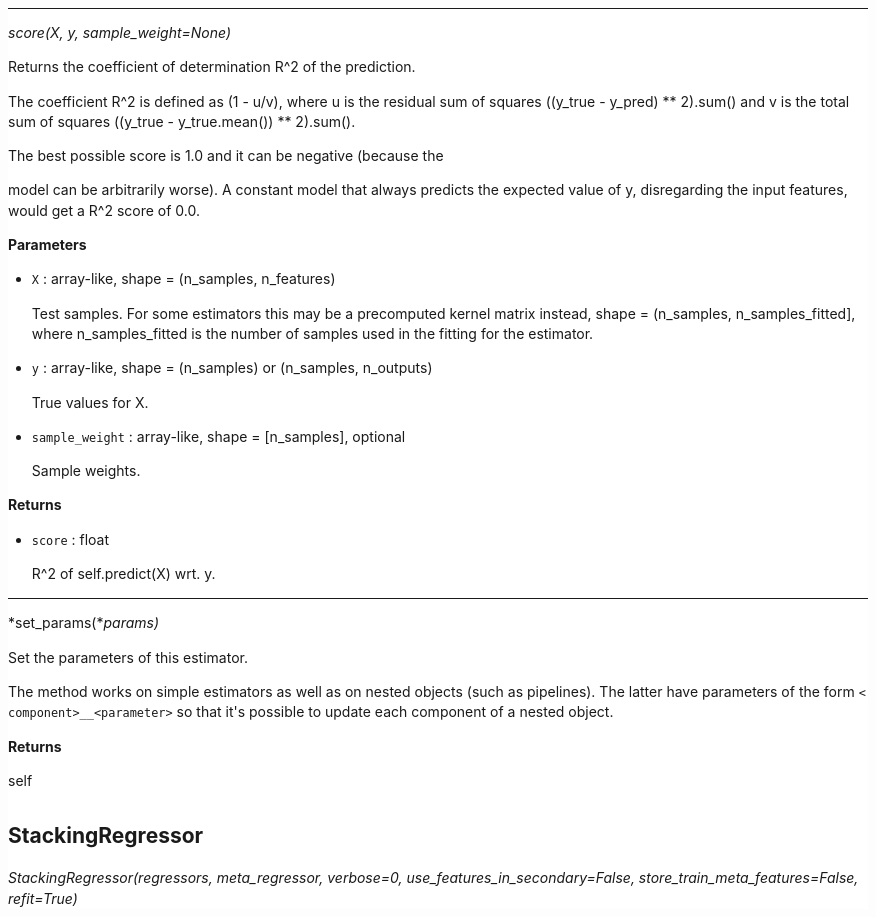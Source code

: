 <hr>

*score(X, y, sample_weight=None)*

Returns the coefficient of determination R^2 of the prediction.

The coefficient R^2 is defined as (1 - u/v), where u is the residual
sum of squares ((y_true - y_pred) ** 2).sum() and v is the total
sum of squares ((y_true - y_true.mean()) ** 2).sum().

The best possible score is 1.0 and it can be negative (because the

model can be arbitrarily worse). A constant model that always
predicts the expected value of y, disregarding the input features,
would get a R^2 score of 0.0.

**Parameters**

- `X` : array-like, shape = (n_samples, n_features)

    Test samples. For some estimators this may be a
    precomputed kernel matrix instead, shape = (n_samples,
    n_samples_fitted], where n_samples_fitted is the number of
    samples used in the fitting for the estimator.


- `y` : array-like, shape = (n_samples) or (n_samples, n_outputs)

    True values for X.


- `sample_weight` : array-like, shape = [n_samples], optional

    Sample weights.

**Returns**

- `score` : float

    R^2 of self.predict(X) wrt. y.

<hr>

*set_params(**params)*

Set the parameters of this estimator.

The method works on simple estimators as well as on nested objects
(such as pipelines). The latter have parameters of the form
``<component>__<parameter>`` so that it's possible to update each
component of a nested object.

**Returns**

self




## StackingRegressor

*StackingRegressor(regressors, meta_regressor, verbose=0, use_features_in_secondary=False, store_train_meta_features=False, refit=True)*
